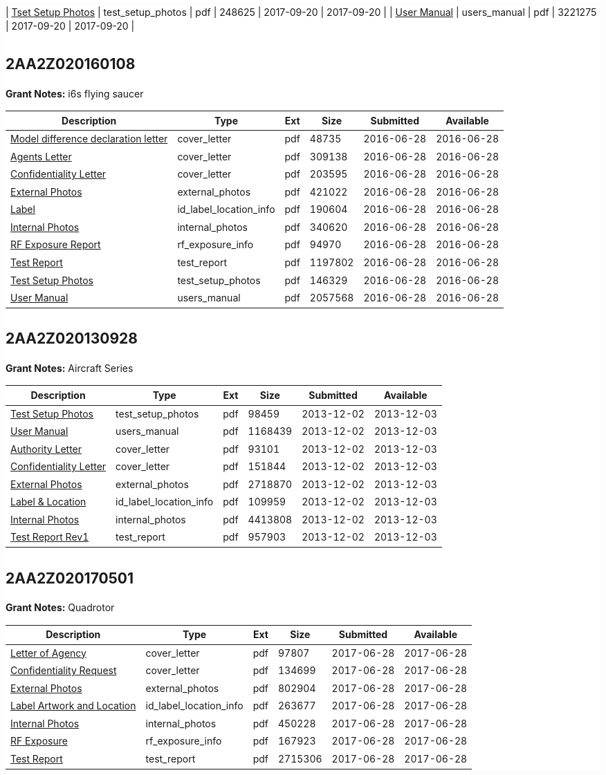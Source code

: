 | [Tset Setup Photos](2AA2Z020170801/1ccb46f9cbf29f0ed2ddd23479e1371c/3570059.pdf) | test_setup_photos | pdf | 248625 | 2017-09-20 | 2017-09-20 |
| [User Manual](2AA2Z020170801/1ccb46f9cbf29f0ed2ddd23479e1371c/3569987.pdf) | users_manual | pdf | 3221275 | 2017-09-20 | 2017-09-20 |
## 2AA2Z020160108
**Grant Notes:** i6s flying saucer

| Description | Type | Ext | Size | Submitted | Available |
| ----------- | ---- | --- | ---- | --------- | --------- |
| [Model difference declaration letter](2AA2Z020160108/430ac9d37dc94a13601654714af3d81b/3043567.pdf) | cover_letter | pdf | 48735 | 2016-06-28 | 2016-06-28 |
| [Agents Letter](2AA2Z020160108/430ac9d37dc94a13601654714af3d81b/3043579.pdf) | cover_letter | pdf | 309138 | 2016-06-28 | 2016-06-28 |
| [Confidentiality Letter](2AA2Z020160108/430ac9d37dc94a13601654714af3d81b/3043580.pdf) | cover_letter | pdf | 203595 | 2016-06-28 | 2016-06-28 |
| [External Photos](2AA2Z020160108/430ac9d37dc94a13601654714af3d81b/3043569.pdf) | external_photos | pdf | 421022 | 2016-06-28 | 2016-06-28 |
| [Label](2AA2Z020160108/430ac9d37dc94a13601654714af3d81b/3043568.pdf) | id_label_location_info | pdf | 190604 | 2016-06-28 | 2016-06-28 |
| [Internal Photos](2AA2Z020160108/430ac9d37dc94a13601654714af3d81b/3043575.pdf) | internal_photos | pdf | 340620 | 2016-06-28 | 2016-06-28 |
| [RF Exposure Report](2AA2Z020160108/430ac9d37dc94a13601654714af3d81b/3043577.pdf) | rf_exposure_info | pdf | 94970 | 2016-06-28 | 2016-06-28 |
| [Test Report](2AA2Z020160108/430ac9d37dc94a13601654714af3d81b/3043572.pdf) | test_report | pdf | 1197802 | 2016-06-28 | 2016-06-28 |
| [Test Setup Photos](2AA2Z020160108/430ac9d37dc94a13601654714af3d81b/3043573.pdf) | test_setup_photos | pdf | 146329 | 2016-06-28 | 2016-06-28 |
| [User Manual](2AA2Z020160108/430ac9d37dc94a13601654714af3d81b/3043574.pdf) | users_manual | pdf | 2057568 | 2016-06-28 | 2016-06-28 |
## 2AA2Z020130928
**Grant Notes:** Aircraft Series

| Description | Type | Ext | Size | Submitted | Available |
| ----------- | ---- | --- | ---- | --------- | --------- |
| [Test Setup Photos](2AA2Z020130928/88e63e0bf6b57430268ca65c9fdc3115/2131305.pdf) | test_setup_photos | pdf | 98459 | 2013-12-02 | 2013-12-03 |
| [User Manual](2AA2Z020130928/88e63e0bf6b57430268ca65c9fdc3115/2131306.pdf) | users_manual | pdf | 1168439 | 2013-12-02 | 2013-12-03 |
| [Authority Letter](2AA2Z020130928/88e63e0bf6b57430268ca65c9fdc3115/2131299.pdf) | cover_letter | pdf | 93101 | 2013-12-02 | 2013-12-03 |
| [Confidentiality Letter](2AA2Z020130928/88e63e0bf6b57430268ca65c9fdc3115/2131301.pdf) | cover_letter | pdf | 151844 | 2013-12-02 | 2013-12-03 |
| [External Photos](2AA2Z020130928/88e63e0bf6b57430268ca65c9fdc3115/2131302.pdf) | external_photos | pdf | 2718870 | 2013-12-02 | 2013-12-03 |
| [Label & Location](2AA2Z020130928/88e63e0bf6b57430268ca65c9fdc3115/2131304.pdf) | id_label_location_info | pdf | 109959 | 2013-12-02 | 2013-12-03 |
| [Internal Photos](2AA2Z020130928/88e63e0bf6b57430268ca65c9fdc3115/2131303.pdf) | internal_photos | pdf | 4413808 | 2013-12-02 | 2013-12-03 |
| [Test Report Rev1](2AA2Z020130928/88e63e0bf6b57430268ca65c9fdc3115/2131298.pdf) | test_report | pdf | 957903 | 2013-12-02 | 2013-12-03 |
## 2AA2Z020170501
**Grant Notes:** Quadrotor

| Description | Type | Ext | Size | Submitted | Available |
| ----------- | ---- | --- | ---- | --------- | --------- |
| [Letter of Agency](2AA2Z020170501/9ef686de627d1e605cf229abf28c9b77/3443875.pdf) | cover_letter | pdf | 97807 | 2017-06-28 | 2017-06-28 |
| [Confidentiality Request](2AA2Z020170501/9ef686de627d1e605cf229abf28c9b77/3443876.pdf) | cover_letter | pdf | 134699 | 2017-06-28 | 2017-06-28 |
| [External Photos](2AA2Z020170501/9ef686de627d1e605cf229abf28c9b77/3443883.pdf) | external_photos | pdf | 802904 | 2017-06-28 | 2017-06-28 |
| [Label Artwork and Location](2AA2Z020170501/9ef686de627d1e605cf229abf28c9b77/3443884.pdf) | id_label_location_info | pdf | 263677 | 2017-06-28 | 2017-06-28 |
| [Internal Photos](2AA2Z020170501/9ef686de627d1e605cf229abf28c9b77/3443885.pdf) | internal_photos | pdf | 450228 | 2017-06-28 | 2017-06-28 |
| [RF Exposure](2AA2Z020170501/9ef686de627d1e605cf229abf28c9b77/3443886.pdf) | rf_exposure_info | pdf | 167923 | 2017-06-28 | 2017-06-28 |
| [Test Report](2AA2Z020170501/9ef686de627d1e605cf229abf28c9b77/3443881.pdf) | test_report | pdf | 2715306 | 2017-06-28 | 2017-06-28 |